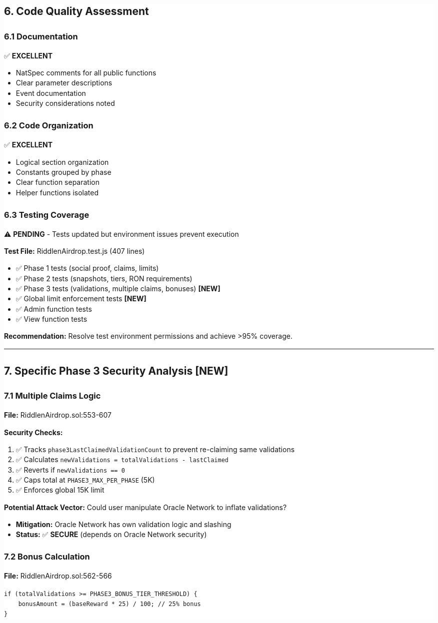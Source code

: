 ## 6. Code Quality Assessment

### 6.1 Documentation
✅ **EXCELLENT**
- NatSpec comments for all public functions
- Clear parameter descriptions
- Event documentation
- Security considerations noted

### 6.2 Code Organization
✅ **EXCELLENT**
- Logical section organization
- Constants grouped by phase
- Clear function separation
- Helper functions isolated

### 6.3 Testing Coverage
⚠️ **PENDING** - Tests updated but environment issues prevent execution

**Test File:** RiddlenAirdrop.test.js (407 lines)
- ✅ Phase 1 tests (social proof, claims, limits)
- ✅ Phase 2 tests (snapshots, tiers, RON requirements)
- ✅ Phase 3 tests (validations, multiple claims, bonuses) **[NEW]**
- ✅ Global limit enforcement tests **[NEW]**
- ✅ Admin function tests
- ✅ View function tests

**Recommendation:** Resolve test environment permissions and achieve >95% coverage.

---

## 7. Specific Phase 3 Security Analysis **[NEW]**

### 7.1 Multiple Claims Logic
**File:** RiddlenAirdrop.sol:553-607

**Security Checks:**
1. ✅ Tracks `phase3LastClaimedValidationCount` to prevent re-claiming same validations
2. ✅ Calculates `newValidations = totalValidations - lastClaimed`
3. ✅ Reverts if `newValidations == 0`
4. ✅ Caps total at `PHASE3_MAX_PER_PHASE` (5K)
5. ✅ Enforces global 15K limit

**Potential Attack Vector:** Could user manipulate Oracle Network to inflate validations?
- **Mitigation:** Oracle Network has own validation logic and slashing
- **Status:** ✅ **SECURE** (depends on Oracle Network security)

### 7.2 Bonus Calculation
**File:** RiddlenAirdrop.sol:562-566

```solidity
if (totalValidations >= PHASE3_BONUS_TIER_THRESHOLD) {
    bonusAmount = (baseReward * 25) / 100; // 25% bonus
}
```
